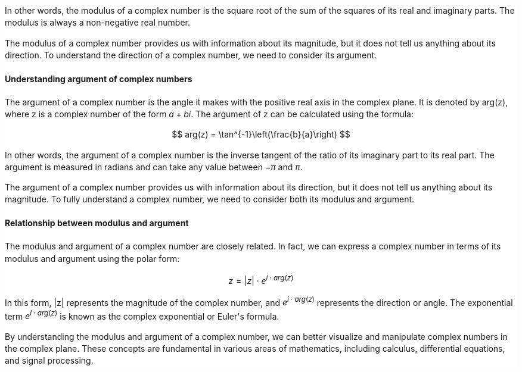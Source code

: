 In other words, the modulus of a complex number is the square root of the sum of the squares of its real and imaginary parts. The modulus is always a non-negative real number.

The modulus of a complex number provides us with information about its magnitude, but it does not tell us anything about its direction. To understand the direction of a complex number, we need to consider its argument.

#### Understanding argument of complex numbers

The argument of a complex number is the angle it makes with the positive real axis in the complex plane. It is denoted by arg(z), where z is a complex number of the form $a + bi$. The argument of z can be calculated using the formula:

$$
arg(z) = \tan^{-1}\left(\frac{b}{a}\right)
$$

In other words, the argument of a complex number is the inverse tangent of the ratio of its imaginary part to its real part. The argument is measured in radians and can take any value between $-\pi$ and $\pi$.

The argument of a complex number provides us with information about its direction, but it does not tell us anything about its magnitude. To fully understand a complex number, we need to consider both its modulus and argument.

#### Relationship between modulus and argument

The modulus and argument of a complex number are closely related. In fact, we can express a complex number in terms of its modulus and argument using the polar form:

$$
z = |z| \cdot e^{i \cdot arg(z)}
$$

In this form, |z| represents the magnitude of the complex number, and $e^{i \cdot arg(z)}$ represents the direction or angle. The exponential term $e^{i \cdot arg(z)}$ is known as the complex exponential or Euler's formula.

By understanding the modulus and argument of a complex number, we can better visualize and manipulate complex numbers in the complex plane. These concepts are fundamental in various areas of mathematics, including calculus, differential equations, and signal processing.

